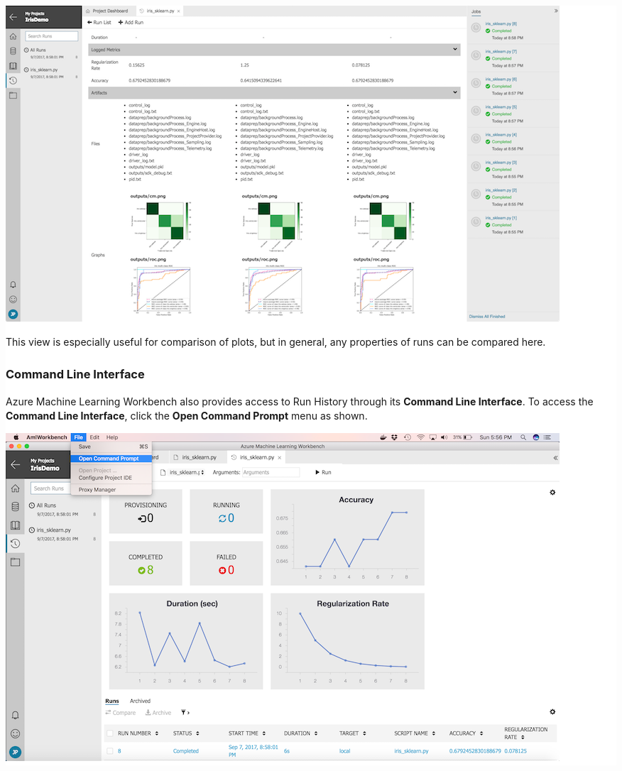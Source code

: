 ![run history comparison](media/how-to-use-run-history-model-metrics/how-to-use-run-history-model-metrics-12.png)

This view is especially useful for comparison of plots, but in general, any properties of runs can be compared here.

### Command Line Interface
Azure Machine Learning Workbench also provides access to Run History through its **Command Line Interface**.
To access the **Command Line Interface**, click the **Open Command Prompt** menu as shown.

![open command prompt](media/how-to-use-run-history-model-metrics/how-to-use-run-history-model-metrics-14.png)
